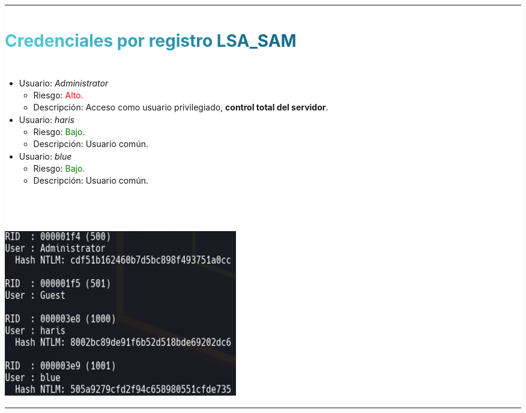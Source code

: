 
---

# Credenciales por registro LSA_SAM

<div grid="~ cols-2 gap-4" >
<div style="margin-top: 40px;">

- Usuario: *Administrator*
  - Riesgo: <span style="color:red;">Alto.</span>
  - Descripción: Acceso como usuario privilegiado, **control total del servidor**.
- Usuario: *haris*
  - Riesgo: <span style="color:green;">Bajo.</span>
  - Descripción: Usuario común.
- Usuario: *blue*
  - Riesgo: <span style="color:green;">Bajo.</span>
  - Descripción: Usuario común.
</div>
<div>
  <img src="images/blue_sam.PNG" style="margin-top: 60px;">

</div>
</div>

<style>
  h1 {
  background-color: #2B90B6;
  background-image: linear-gradient(45deg, #4EC5D4 10%, #146b8c 50%);
  background-size: 100%;
  -webkit-background-clip: text;
  -moz-background-clip: text;
  -webkit-text-fill-color: transparent; 
  -moz-text-fill-color: transparent;
}
</style>

---

